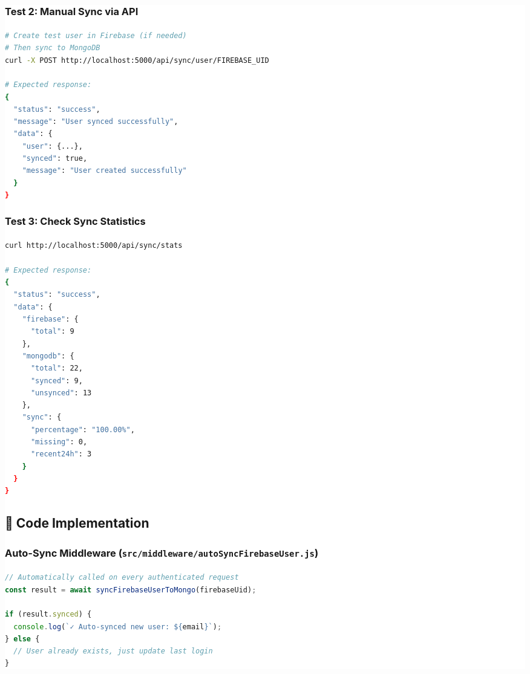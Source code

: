 ### Test 2: Manual Sync via API

```bash
# Create test user in Firebase (if needed)
# Then sync to MongoDB
curl -X POST http://localhost:5000/api/sync/user/FIREBASE_UID

# Expected response:
{
  "status": "success",
  "message": "User synced successfully",
  "data": {
    "user": {...},
    "synced": true,
    "message": "User created successfully"
  }
}
```

### Test 3: Check Sync Statistics

```bash
curl http://localhost:5000/api/sync/stats

# Expected response:
{
  "status": "success",
  "data": {
    "firebase": {
      "total": 9
    },
    "mongodb": {
      "total": 22,
      "synced": 9,
      "unsynced": 13
    },
    "sync": {
      "percentage": "100.00%",
      "missing": 0,
      "recent24h": 3
    }
  }
}
```

## 📝 Code Implementation

### Auto-Sync Middleware (`src/middleware/autoSyncFirebaseUser.js`)

```javascript
// Automatically called on every authenticated request
const result = await syncFirebaseUserToMongo(firebaseUid);

if (result.synced) {
  console.log(`✓ Auto-synced new user: ${email}`);
} else {
  // User already exists, just update last login
}
```
